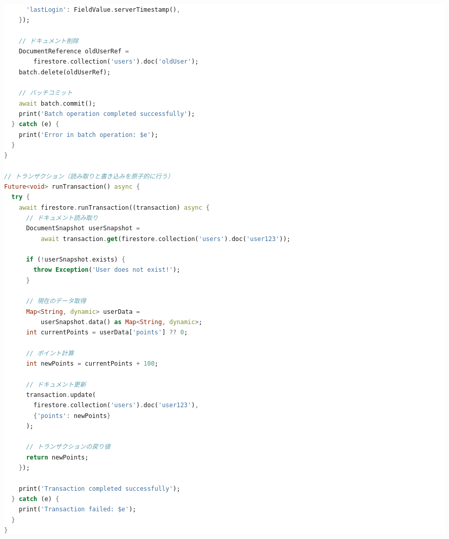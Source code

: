 ```dart
      'lastLogin': FieldValue.serverTimestamp(),
    });
    
    // ドキュメント削除
    DocumentReference oldUserRef = 
        firestore.collection('users').doc('oldUser');
    batch.delete(oldUserRef);
    
    // バッチコミット
    await batch.commit();
    print('Batch operation completed successfully');
  } catch (e) {
    print('Error in batch operation: $e');
  }
}

// トランザクション（読み取りと書き込みを原子的に行う）
Future<void> runTransaction() async {
  try {
    await firestore.runTransaction((transaction) async {
      // ドキュメント読み取り
      DocumentSnapshot userSnapshot = 
          await transaction.get(firestore.collection('users').doc('user123'));
      
      if (!userSnapshot.exists) {
        throw Exception('User does not exist!');
      }
      
      // 現在のデータ取得
      Map<String, dynamic> userData = 
          userSnapshot.data() as Map<String, dynamic>;
      int currentPoints = userData['points'] ?? 0;
      
      // ポイント計算
      int newPoints = currentPoints + 100;
      
      // ドキュメント更新
      transaction.update(
        firestore.collection('users').doc('user123'), 
        {'points': newPoints}
      );
      
      // トランザクションの戻り値
      return newPoints;
    });
    
    print('Transaction completed successfully');
  } catch (e) {
    print('Transaction failed: $e');
  }
}
```

